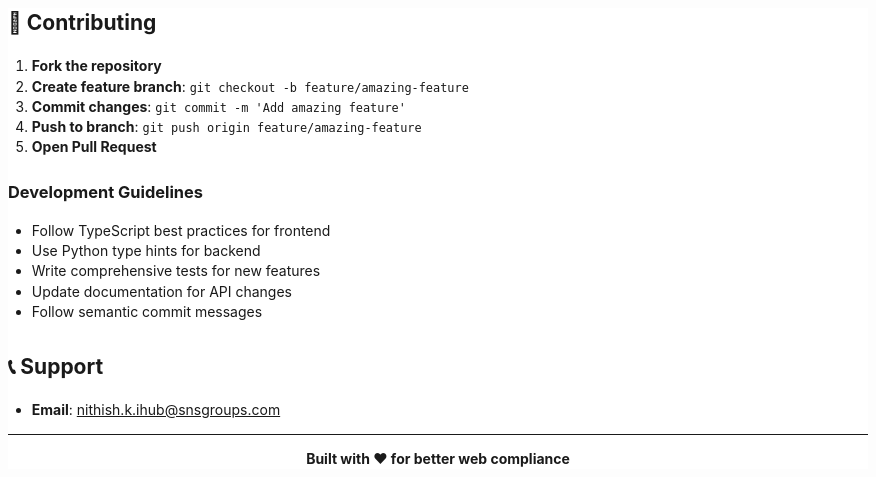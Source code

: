 ## 🤝 Contributing

1. **Fork the repository**
2. **Create feature branch**: `git checkout -b feature/amazing-feature`
3. **Commit changes**: `git commit -m 'Add amazing feature'`
4. **Push to branch**: `git push origin feature/amazing-feature`
5. **Open Pull Request**

### Development Guidelines

- Follow TypeScript best practices for frontend
- Use Python type hints for backend
- Write comprehensive tests for new features
- Update documentation for API changes
- Follow semantic commit messages

 
## 📞 Support
 
- **Email**: nithish.k.ihub@snsgroups.com

---

<div align="center">
  <strong>Built with ❤️ for better web compliance</strong>
</div>
